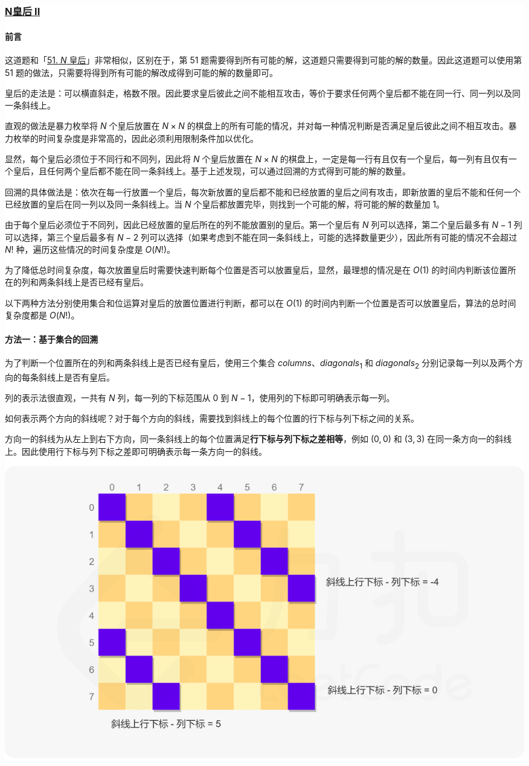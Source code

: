 ### [N皇后 II](https://leetcode.cn/problems/n-queens-ii/solutions/449388/nhuang-hou-ii-by-leetcode-solution/)

#### 前言

这道题和「[51\. $N$ 皇后](https://leetcode-cn.com/problems/n-queens/)」非常相似，区别在于，第 51 题需要得到所有可能的解，这道题只需要得到可能的解的数量。因此这道题可以使用第 51 题的做法，只需要将得到所有可能的解改成得到可能的解的数量即可。

皇后的走法是：可以横直斜走，格数不限。因此要求皇后彼此之间不能相互攻击，等价于要求任何两个皇后都不能在同一行、同一列以及同一条斜线上。

直观的做法是暴力枚举将 $N$ 个皇后放置在 $N \times N$ 的棋盘上的所有可能的情况，并对每一种情况判断是否满足皇后彼此之间不相互攻击。暴力枚举的时间复杂度是非常高的，因此必须利用限制条件加以优化。

显然，每个皇后必须位于不同行和不同列，因此将 $N$ 个皇后放置在 $N \times N$ 的棋盘上，一定是每一行有且仅有一个皇后，每一列有且仅有一个皇后，且任何两个皇后都不能在同一条斜线上。基于上述发现，可以通过回溯的方式得到可能的解的数量。

回溯的具体做法是：依次在每一行放置一个皇后，每次新放置的皇后都不能和已经放置的皇后之间有攻击，即新放置的皇后不能和任何一个已经放置的皇后在同一列以及同一条斜线上。当 $N$ 个皇后都放置完毕，则找到一个可能的解，将可能的解的数量加 $1$。

由于每个皇后必须位于不同列，因此已经放置的皇后所在的列不能放置别的皇后。第一个皇后有 $N$ 列可以选择，第二个皇后最多有 $N-1$ 列可以选择，第三个皇后最多有 $N-2$ 列可以选择（如果考虑到不能在同一条斜线上，可能的选择数量更少），因此所有可能的情况不会超过 $N!$ 种，遍历这些情况的时间复杂度是 $O(N!)$。

为了降低总时间复杂度，每次放置皇后时需要快速判断每个位置是否可以放置皇后，显然，最理想的情况是在 $O(1)$ 的时间内判断该位置所在的列和两条斜线上是否已经有皇后。

以下两种方法分别使用集合和位运算对皇后的放置位置进行判断，都可以在 $O(1)$ 的时间内判断一个位置是否可以放置皇后，算法的总时间复杂度都是 $O(N!)$。

#### 方法一：基于集合的回溯

为了判断一个位置所在的列和两条斜线上是否已经有皇后，使用三个集合 $columns$、$diagonals_1$ 和 $diagonals_2$ 分别记录每一列以及两个方向的每条斜线上是否有皇后。

列的表示法很直观，一共有 $N$ 列，每一列的下标范围从 $0$ 到 $N-1$，使用列的下标即可明确表示每一列。

如何表示两个方向的斜线呢？对于每个方向的斜线，需要找到斜线上的每个位置的行下标与列下标之间的关系。

方向一的斜线为从左上到右下方向，同一条斜线上的每个位置满足**行下标与列下标之差相等**，例如 $(0,0)$ 和 $(3,3)$ 在同一条方向一的斜线上。因此使用行下标与列下标之差即可明确表示每一条方向一的斜线。

![](./assets/img/Solution0052_1_01.png)
